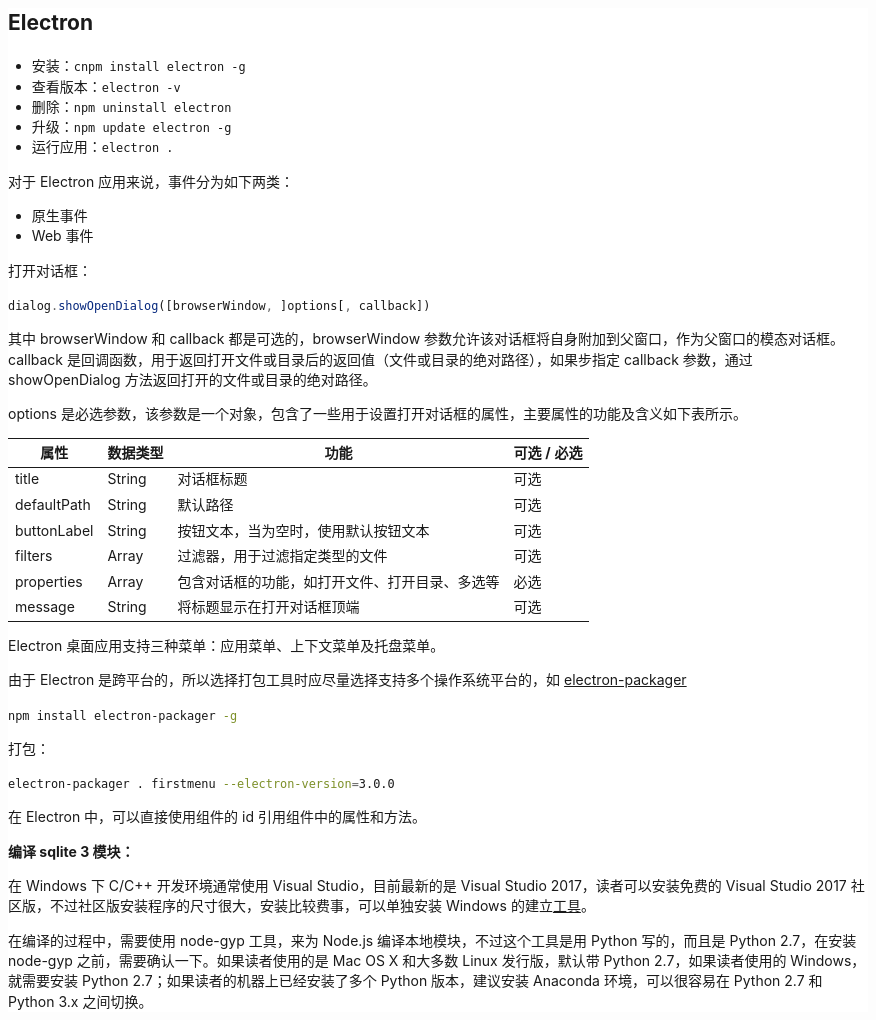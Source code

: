 ## Electron

- 安装：`cnpm install electron -g`
- 查看版本：`electron -v`
- 删除：`npm uninstall electron`
- 升级：`npm update electron -g`
- 运行应用：`electron .`

对于 Electron 应用来说，事件分为如下两类：

- 原生事件
- Web 事件

打开对话框：

```js
dialog.showOpenDialog([browserWindow, ]options[, callback])
```

其中 browserWindow 和 callback 都是可选的，browserWindow 参数允许该对话框将自身附加到父窗口，作为父窗口的模态对话框。callback 是回调函数，用于返回打开文件或目录后的返回值（文件或目录的绝对路径），如果步指定 callback 参数，通过 showOpenDialog 方法返回打开的文件或目录的绝对路径。

options 是必选参数，该参数是一个对象，包含了一些用于设置打开对话框的属性，主要属性的功能及含义如下表所示。

属性|数据类型|功能|可选 / 必选
-|-|-|-
title|String|对话框标题|可选
defaultPath|String|默认路径|可选
buttonLabel|String|按钮文本，当为空时，使用默认按钮文本|可选
filters|Array|过滤器，用于过滤指定类型的文件|可选
properties|Array|包含对话框的功能，如打开文件、打开目录、多选等|必选
message|String|将标题显示在打开对话框顶端|可选

Electron 桌面应用支持三种菜单：应用菜单、上下文菜单及托盘菜单。

由于 Electron 是跨平台的，所以选择打包工具时应尽量选择支持多个操作系统平台的，如 [electron-packager](https://github.com/electron-userland/electron-packager)

```sh
npm install electron-packager -g
```

打包：

```sh
electron-packager . firstmenu --electron-version=3.0.0
```

在 Electron 中，可以直接使用组件的 id 引用组件中的属性和方法。

**编译 sqlite 3 模块：**

在 Windows 下 C/C++ 开发环境通常使用 Visual Studio，目前最新的是 Visual Studio 2017，读者可以安装免费的 Visual Studio 2017 社区版，不过社区版安装程序的尺寸很大，安装比较费事，可以单独安装 Windows 的建立[工具](https://github.com/felixrieseberg/windows-build-tools)。

在编译的过程中，需要使用 node-gyp 工具，来为 Node.js 编译本地模块，不过这个工具是用 Python 写的，而且是 Python 2.7，在安装 node-gyp 之前，需要确认一下。如果读者使用的是 Mac OS X 和大多数 Linux 发行版，默认带 Python 2.7，如果读者使用的 Windows，就需要安装 Python 2.7；如果读者的机器上已经安装了多个 Python 版本，建议安装 Anaconda 环境，可以很容易在 Python 2.7 和 Python 3.x 之间切换。
